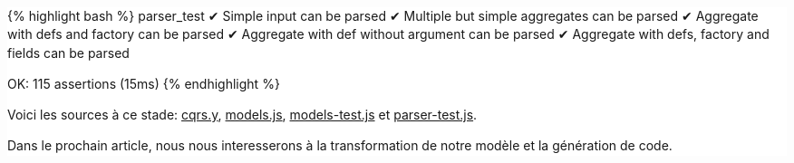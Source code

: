 {% highlight bash %}
parser_test
✔ Simple input can be parsed
✔ Multiple but simple aggregates can be parsed
✔ Aggregate with defs and factory can be parsed
✔ Aggregate with def without argument can be parsed
✔ Aggregate with defs, factory and fields can be parsed

OK: 115 assertions (15ms)
{% endhighlight %}

Voici les sources à ce stade: [cqrs.y](/documents/posts/tbd-in-practice/7_1/cqrs-01.y), [models.js](/documents/posts/tbd-in-practice/7_1/models-01.js), [models-test.js](/documents/posts/tbd-in-practice/7_1/models-test-01.js) et [parser-test.js](/documents/posts/tbd-in-practice/7_1/parser-test-01.js).

Dans le prochain article, nous nous interesserons à la transformation de notre modèle et la génération de code.
